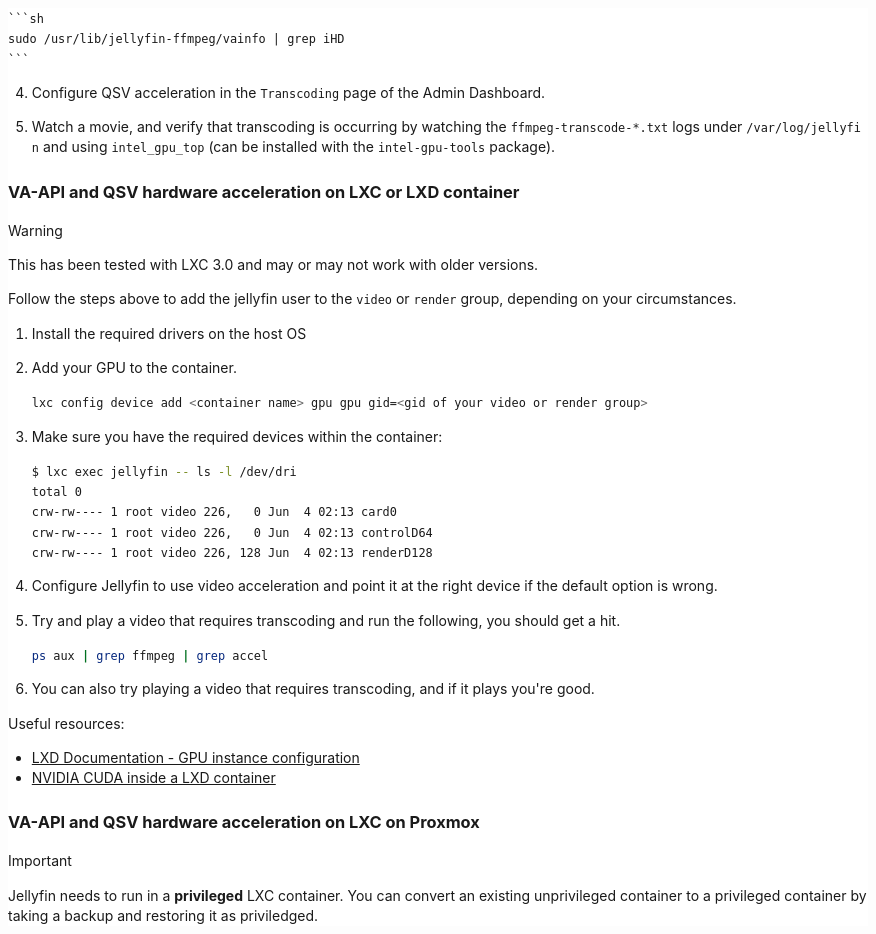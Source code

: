     ```sh
    sudo /usr/lib/jellyfin-ffmpeg/vainfo | grep iHD
    ```

4. Configure QSV acceleration in the `Transcoding` page of the Admin Dashboard.

5. Watch a movie, and verify that transcoding is occurring by watching the `ffmpeg-transcode-*.txt` logs under `/var/log/jellyfin` and using `intel_gpu_top` (can be installed with the `intel-gpu-tools` package).

### VA-API and QSV hardware acceleration on LXC or LXD container

> [!WARNING]
> This has been tested with LXC 3.0 and may or may not work with older versions.

Follow the steps above to add the jellyfin user to the `video` or `render` group, depending on your circumstances.

1. Install the required drivers on the host OS

2. Add your GPU to the container.

   ```sh
   lxc config device add <container name> gpu gpu gid=<gid of your video or render group>
   ```

3. Make sure you have the required devices within the container:

   ```sh
   $ lxc exec jellyfin -- ls -l /dev/dri
   total 0
   crw-rw---- 1 root video 226,   0 Jun  4 02:13 card0
   crw-rw---- 1 root video 226,   0 Jun  4 02:13 controlD64
   crw-rw---- 1 root video 226, 128 Jun  4 02:13 renderD128
   ```

4. Configure Jellyfin to use video acceleration and point it at the right device if the default option is wrong.

5. Try and play a video that requires transcoding and run the following, you should get a hit.

   ```sh
   ps aux | grep ffmpeg | grep accel
   ```

6. You can also try playing a video that requires transcoding, and if it plays you're good.

Useful resources:

* [LXD Documentation - GPU instance configuration](https://github.com/lxc/lxd/blob/master/doc/instances.md#type-gpu)
* [NVIDIA CUDA inside a LXD container](https://stgraber.org/2017/03/21/cuda-in-lxd/)

### VA-API and QSV hardware acceleration on LXC on Proxmox

> [!IMPORTANT]
> Jellyfin needs to run in a **privileged** LXC container.
> You can convert an existing unprivileged container to a privileged container by taking a backup and restoring it as priviledged.
